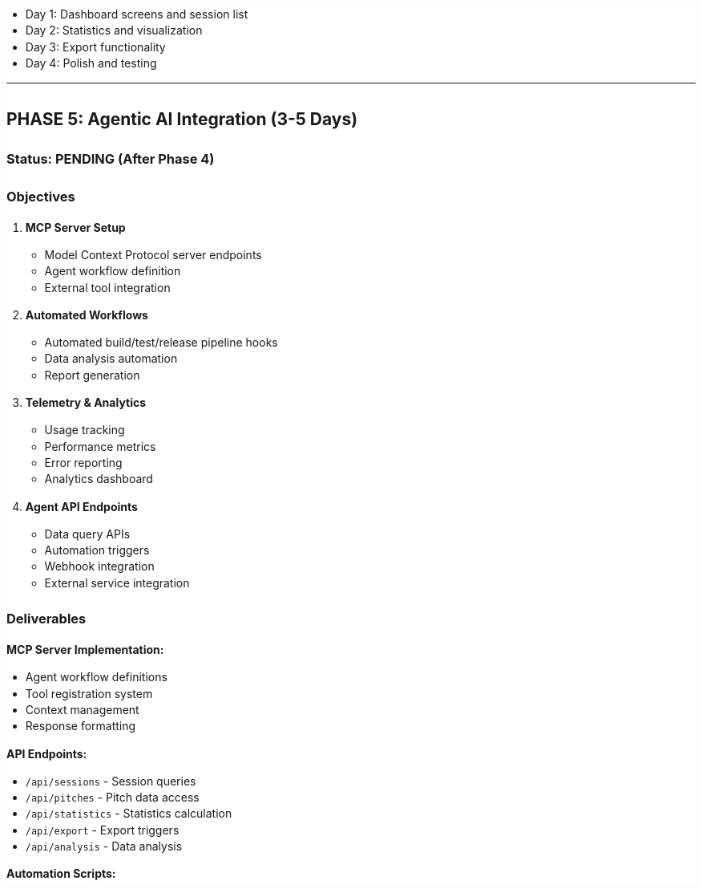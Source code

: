- Day 1: Dashboard screens and session list
- Day 2: Statistics and visualization
- Day 3: Export functionality
- Day 4: Polish and testing

---

## PHASE 5: Agentic AI Integration (3-5 Days)

### Status: PENDING (After Phase 4)

### Objectives

1. **MCP Server Setup**
   - Model Context Protocol server endpoints
   - Agent workflow definition
   - External tool integration

2. **Automated Workflows**
   - Automated build/test/release pipeline hooks
   - Data analysis automation
   - Report generation

3. **Telemetry & Analytics**
   - Usage tracking
   - Performance metrics
   - Error reporting
   - Analytics dashboard

4. **Agent API Endpoints**
   - Data query APIs
   - Automation triggers
   - Webhook integration
   - External service integration

### Deliverables

**MCP Server Implementation:**

- Agent workflow definitions
- Tool registration system
- Context management
- Response formatting

**API Endpoints:**

- `/api/sessions` - Session queries
- `/api/pitches` - Pitch data access
- `/api/statistics` - Statistics calculation
- `/api/export` - Export triggers
- `/api/analysis` - Data analysis

**Automation Scripts:**
